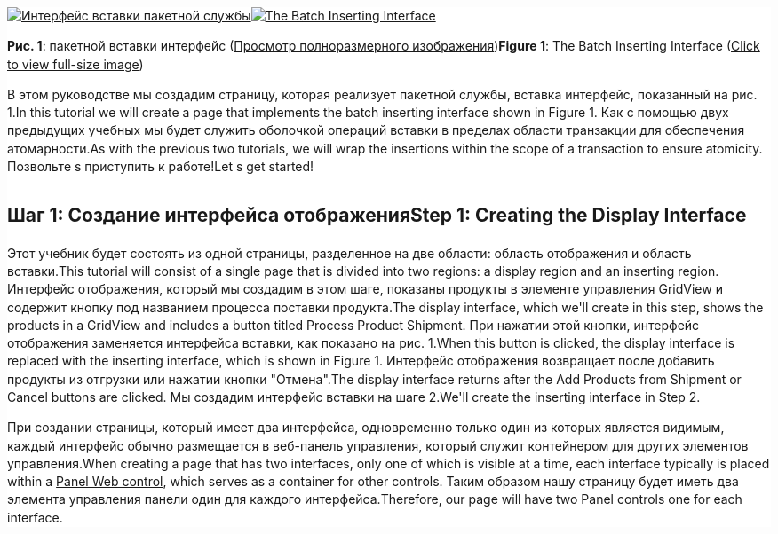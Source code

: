 
<span data-ttu-id="0dcc2-122">[![Интерфейс вставки пакетной службы](batch-inserting-cs/_static/image2.png)](batch-inserting-cs/_static/image1.png)</span><span class="sxs-lookup"><span data-stu-id="0dcc2-122">[![The Batch Inserting Interface](batch-inserting-cs/_static/image2.png)](batch-inserting-cs/_static/image1.png)</span></span>

<span data-ttu-id="0dcc2-123">**Рис. 1**: пакетной вставки интерфейс ([Просмотр полноразмерного изображения](batch-inserting-cs/_static/image3.png))</span><span class="sxs-lookup"><span data-stu-id="0dcc2-123">**Figure 1**: The Batch Inserting Interface ([Click to view full-size image](batch-inserting-cs/_static/image3.png))</span></span>


<span data-ttu-id="0dcc2-124">В этом руководстве мы создадим страницу, которая реализует пакетной службы, вставка интерфейс, показанный на рис. 1.</span><span class="sxs-lookup"><span data-stu-id="0dcc2-124">In this tutorial we will create a page that implements the batch inserting interface shown in Figure 1.</span></span> <span data-ttu-id="0dcc2-125">Как с помощью двух предыдущих учебных мы будет служить оболочкой операций вставки в пределах области транзакции для обеспечения атомарности.</span><span class="sxs-lookup"><span data-stu-id="0dcc2-125">As with the previous two tutorials, we will wrap the insertions within the scope of a transaction to ensure atomicity.</span></span> <span data-ttu-id="0dcc2-126">Позвольте s приступить к работе!</span><span class="sxs-lookup"><span data-stu-id="0dcc2-126">Let s get started!</span></span>

## <a name="step-1-creating-the-display-interface"></a><span data-ttu-id="0dcc2-127">Шаг 1: Создание интерфейса отображения</span><span class="sxs-lookup"><span data-stu-id="0dcc2-127">Step 1: Creating the Display Interface</span></span>

<span data-ttu-id="0dcc2-128">Этот учебник будет состоять из одной страницы, разделенное на две области: область отображения и область вставки.</span><span class="sxs-lookup"><span data-stu-id="0dcc2-128">This tutorial will consist of a single page that is divided into two regions: a display region and an inserting region.</span></span> <span data-ttu-id="0dcc2-129">Интерфейс отображения, который мы создадим в этом шаге, показаны продукты в элементе управления GridView и содержит кнопку под названием процесса поставки продукта.</span><span class="sxs-lookup"><span data-stu-id="0dcc2-129">The display interface, which we'll create in this step, shows the products in a GridView and includes a button titled Process Product Shipment.</span></span> <span data-ttu-id="0dcc2-130">При нажатии этой кнопки, интерфейс отображения заменяется интерфейса вставки, как показано на рис. 1.</span><span class="sxs-lookup"><span data-stu-id="0dcc2-130">When this button is clicked, the display interface is replaced with the inserting interface, which is shown in Figure 1.</span></span> <span data-ttu-id="0dcc2-131">Интерфейс отображения возвращает после добавить продукты из отгрузки или нажатии кнопки "Отмена".</span><span class="sxs-lookup"><span data-stu-id="0dcc2-131">The display interface returns after the Add Products from Shipment or Cancel buttons are clicked.</span></span> <span data-ttu-id="0dcc2-132">Мы создадим интерфейс вставки на шаге 2.</span><span class="sxs-lookup"><span data-stu-id="0dcc2-132">We'll create the inserting interface in Step 2.</span></span>

<span data-ttu-id="0dcc2-133">При создании страницы, который имеет два интерфейса, одновременно только один из которых является видимым, каждый интерфейс обычно размещается в [веб-панель управления](http://www.w3schools.com/aspnet/control_panel.asp), который служит контейнером для других элементов управления.</span><span class="sxs-lookup"><span data-stu-id="0dcc2-133">When creating a page that has two interfaces, only one of which is visible at a time, each interface typically is placed within a [Panel Web control](http://www.w3schools.com/aspnet/control_panel.asp), which serves as a container for other controls.</span></span> <span data-ttu-id="0dcc2-134">Таким образом нашу страницу будет иметь два элемента управления панели один для каждого интерфейса.</span><span class="sxs-lookup"><span data-stu-id="0dcc2-134">Therefore, our page will have two Panel controls one for each interface.</span></span>
